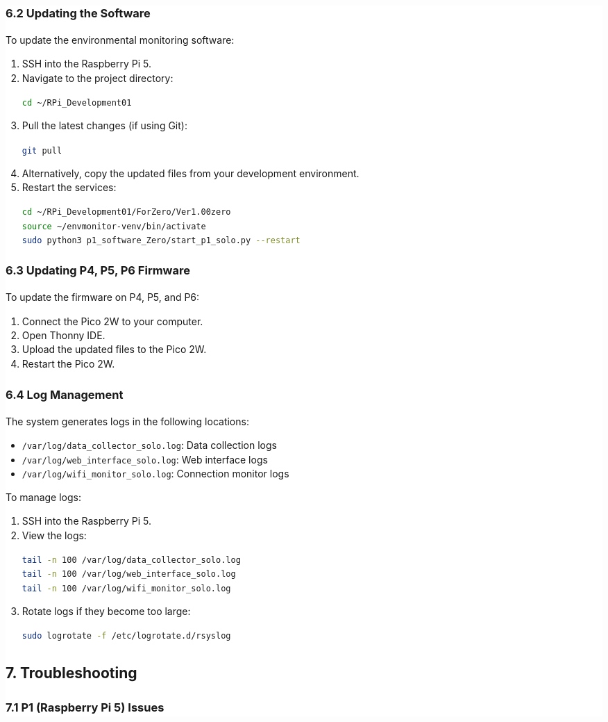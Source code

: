 ### 6.2 Updating the Software

To update the environmental monitoring software:

1. SSH into the Raspberry Pi 5.
2. Navigate to the project directory:
   ```bash
   cd ~/RPi_Development01
   ```
3. Pull the latest changes (if using Git):
   ```bash
   git pull
   ```
4. Alternatively, copy the updated files from your development environment.
5. Restart the services:
   ```bash
   cd ~/RPi_Development01/ForZero/Ver1.00zero
   source ~/envmonitor-venv/bin/activate
   sudo python3 p1_software_Zero/start_p1_solo.py --restart
   ```

### 6.3 Updating P4, P5, P6 Firmware

To update the firmware on P4, P5, and P6:

1. Connect the Pico 2W to your computer.
2. Open Thonny IDE.
3. Upload the updated files to the Pico 2W.
4. Restart the Pico 2W.

### 6.4 Log Management

The system generates logs in the following locations:

- `/var/log/data_collector_solo.log`: Data collection logs
- `/var/log/web_interface_solo.log`: Web interface logs
- `/var/log/wifi_monitor_solo.log`: Connection monitor logs

To manage logs:

1. SSH into the Raspberry Pi 5.
2. View the logs:
   ```bash
   tail -n 100 /var/log/data_collector_solo.log
   tail -n 100 /var/log/web_interface_solo.log
   tail -n 100 /var/log/wifi_monitor_solo.log
   ```
3. Rotate logs if they become too large:
   ```bash
   sudo logrotate -f /etc/logrotate.d/rsyslog
   ```

## 7. Troubleshooting

### 7.1 P1 (Raspberry Pi 5) Issues
